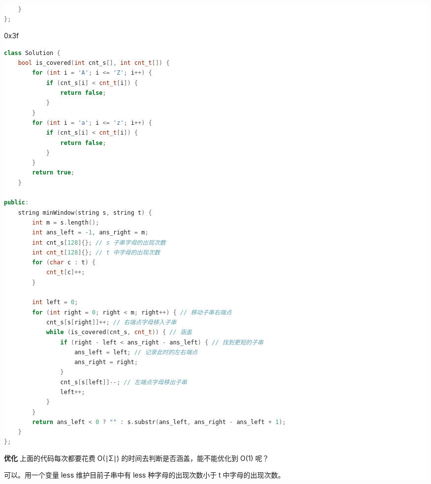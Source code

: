 ```c++
    }  
};
```

0x3f
```c++
class Solution {
    bool is_covered(int cnt_s[], int cnt_t[]) {
        for (int i = 'A'; i <= 'Z'; i++) {
            if (cnt_s[i] < cnt_t[i]) {
                return false;
            }
        }
        for (int i = 'a'; i <= 'z'; i++) {
            if (cnt_s[i] < cnt_t[i]) {
                return false;
            }
        }
        return true;
    }

public:
    string minWindow(string s, string t) {
        int m = s.length();
        int ans_left = -1, ans_right = m;
        int cnt_s[128]{}; // s 子串字母的出现次数
        int cnt_t[128]{}; // t 中字母的出现次数
        for (char c : t) {
            cnt_t[c]++;
        }

        int left = 0;
        for (int right = 0; right < m; right++) { // 移动子串右端点
            cnt_s[s[right]]++; // 右端点字母移入子串
            while (is_covered(cnt_s, cnt_t)) { // 涵盖
                if (right - left < ans_right - ans_left) { // 找到更短的子串
                    ans_left = left; // 记录此时的左右端点
                    ans_right = right;
                }
                cnt_s[s[left]]--; // 左端点字母移出子串
                left++;
            }
        }
        return ans_left < 0 ? "" : s.substr(ans_left, ans_right - ans_left + 1);
    }
};
```

**优化**
上面的代码每次都要花费 O(∣Σ∣) 的时间去判断是否涵盖，能不能优化到 O(1) 呢？

可以。用一个变量 less 维护目前子串中有 less 种字母的出现次数小于 t 中字母的出现次数。
